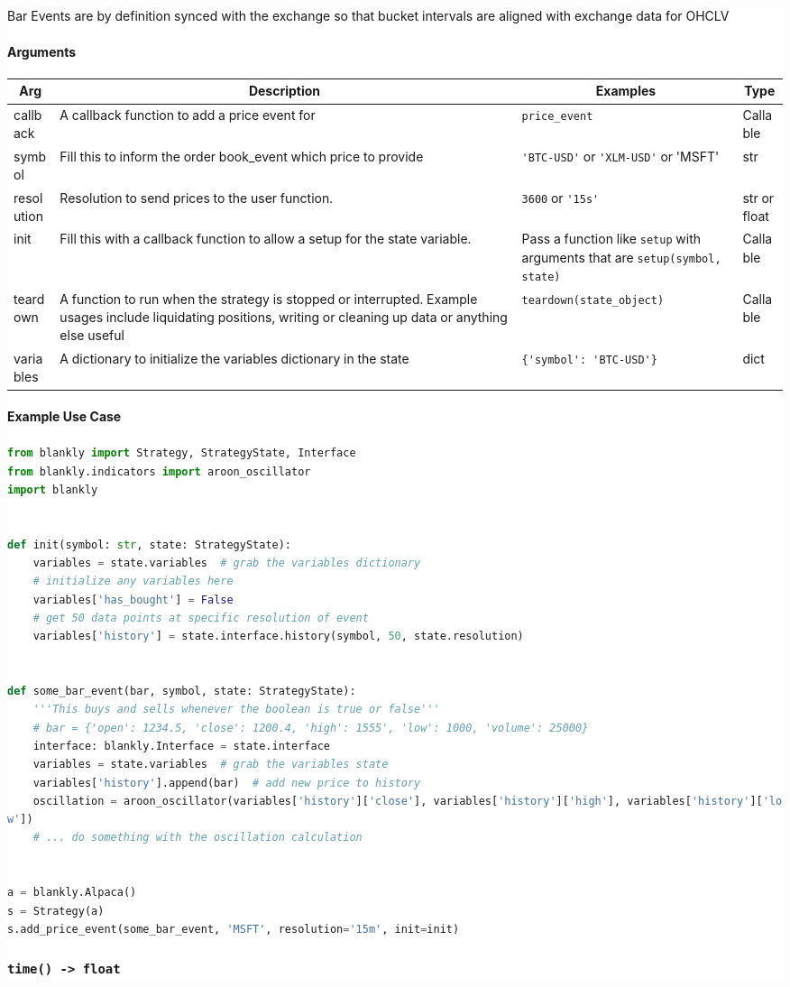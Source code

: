 Bar Events are by definition synced with the exchange so that bucket intervals are aligned with exchange data for OHCLV

</alert>

#### Arguments

| Arg        | Description                                                  | Examples                                                     | Type         |
| ---------- | ------------------------------------------------------------ | ------------------------------------------------------------ | ------------ |
| callback   | A callback function to add a price event for                 | `price_event`                                                | Callable     |
| symbol     | Fill this to inform the order book_event which price to provide | `'BTC-USD'` or `'XLM-USD'` or 'MSFT'                         | str          |
| resolution | Resolution to send prices to the user function.              | `3600` or `'15s'`                                            | str or float |
| init       | Fill this with a callback function to allow a setup for the state variable. | Pass a function like `setup` with arguments that are `setup(symbol, state)` | Callable     |
| teardown   | A function to run when the strategy is stopped or interrupted. Example usages include liquidating     positions, writing or cleaning up data or anything else useful | `teardown(state_object)`                                     | Callable     |
| variables  | A dictionary to initialize the variables dictionary in the state | `{'symbol': 'BTC-USD'}`                                      | dict         |

#### Example Use Case

```python
from blankly import Strategy, StrategyState, Interface
from blankly.indicators import aroon_oscillator
import blankly


def init(symbol: str, state: StrategyState):
    variables = state.variables  # grab the variables dictionary
    # initialize any variables here
    variables['has_bought'] = False
    # get 50 data points at specific resolution of event
    variables['history'] = state.interface.history(symbol, 50, state.resolution)


def some_bar_event(bar, symbol, state: StrategyState):
    '''This buys and sells whenever the boolean is true or false'''
    # bar = {'open': 1234.5, 'close': 1200.4, 'high': 1555', 'low': 1000, 'volume': 25000}
    interface: blankly.Interface = state.interface
    variables = state.variables  # grab the variables state
    variables['history'].append(bar)  # add new price to history
    oscillation = aroon_oscillator(variables['history']['close'], variables['history']['high'], variables['history']['low'])
    # ... do something with the oscillation calculation


a = blankly.Alpaca()
s = Strategy(a)
s.add_price_event(some_bar_event, 'MSFT', resolution='15m', init=init)
```

### `time() -> float` 
